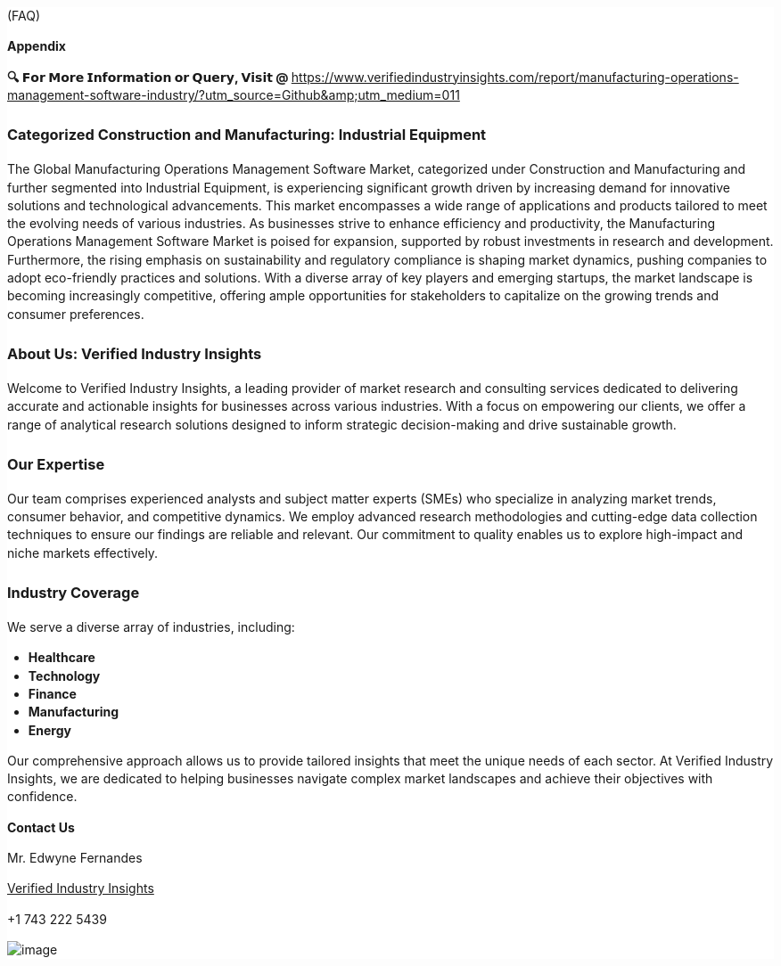 (FAQ)</strong></p><p><strong>Appendix<br /></strong></p><p><strong>🔍 𝗙𝗼𝗿 𝗠𝗼𝗿𝗲 𝗜𝗻𝗳𝗼𝗿𝗺𝗮𝘁𝗶𝗼𝗻 𝗼𝗿 𝗤𝘂𝗲𝗿𝘆, 𝗩𝗶𝘀𝗶𝘁 @ </strong><a href="https://www.verifiedindustryinsights.com/report/manufacturing-operations-management-software-industry/?utm_source=Github&amp;utm_medium=011">https://www.verifiedindustryinsights.com/report/manufacturing-operations-management-software-industry/?utm_source=Github&amp;utm_medium=011</a>&nbsp;</p><h3>Categorized Construction and Manufacturing: Industrial Equipment </h3><p>The Global Manufacturing Operations Management Software Market, categorized under Construction and Manufacturing and further segmented into Industrial Equipment, is experiencing significant growth driven by increasing demand for innovative solutions and technological advancements. This market encompasses a wide range of applications and products tailored to meet the evolving needs of various industries. As businesses strive to enhance efficiency and productivity, the Manufacturing Operations Management Software Market is poised for expansion, supported by robust investments in research and development. Furthermore, the rising emphasis on sustainability and regulatory compliance is shaping market dynamics, pushing companies to adopt eco-friendly practices and solutions. With a diverse array of key players and emerging startups, the market landscape is becoming increasingly competitive, offering ample opportunities for stakeholders to capitalize on the growing trends and consumer preferences.</p><h3>About Us: Verified Industry Insights</h3><p>Welcome to Verified Industry Insights, a leading provider of market research and consulting services dedicated to delivering accurate and actionable insights for businesses across various industries. With a focus on empowering our clients, we offer a range of analytical research solutions designed to inform strategic decision-making and drive sustainable growth.</p><h3>Our Expertise</h3><p>Our team comprises experienced analysts and subject matter experts (SMEs) who specialize in analyzing market trends, consumer behavior, and competitive dynamics. We employ advanced research methodologies and cutting-edge data collection techniques to ensure our findings are reliable and relevant. Our commitment to quality enables us to explore high-impact and niche markets effectively.</p><h3>Industry Coverage</h3><p>We serve a diverse array of industries, including:</p><ul><li><strong>Healthcare</strong></li><li><strong>Technology</strong></li><li><strong>Finance</strong></li><li><strong>Manufacturing</strong></li><li><strong>Energy</strong></li></ul><p>Our comprehensive approach allows us to provide tailored insights that meet the unique needs of each sector. At Verified Industry Insights, we are dedicated to helping businesses navigate complex market landscapes and achieve their objectives with confidence.</p><p><strong>Contact Us</strong></p><p>Mr. Edwyne Fernandes</p><p><a href="https://www.verifiedindustryinsights.com/">Verified Industry Insights</a></p><p>+1 743 222 5439</p>
![image](https://github.com/user-attachments/assets/5ece31b1-c229-457b-bddc-5c2ce1aaf4ca)
